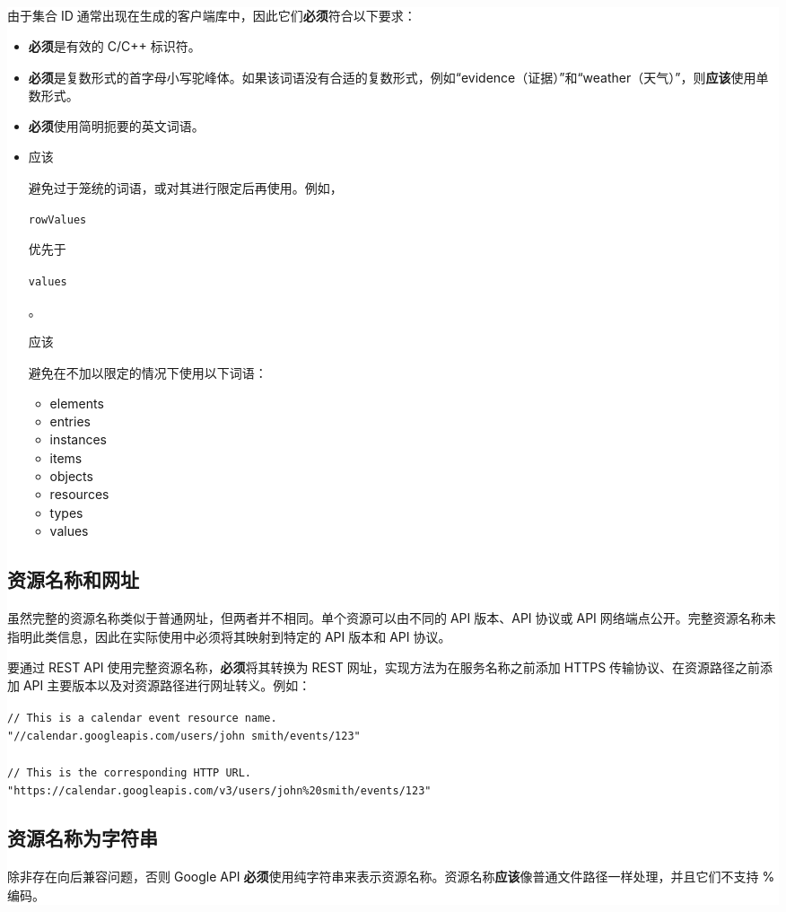 由于集合 ID 通常出现在生成的客户端库中，因此它们**必须**符合以下要求：

- **必须**是有效的 C/C++ 标识符。

- **必须**是复数形式的首字母小写驼峰体。如果该词语没有合适的复数形式，例如“evidence（证据）”和“weather（天气）”，则**应该**使用单数形式。

- **必须**使用简明扼要的英文词语。

- 应该

  避免过于笼统的词语，或对其进行限定后再使用。例如，

  ```
  rowValues
  ```

   

  优先于

   

  ```
  values
  ```

  。

  应该

  避免在不加以限定的情况下使用以下词语：

  - elements
  - entries
  - instances
  - items
  - objects
  - resources
  - types
  - values

## 资源名称和网址

虽然完整的资源名称类似于普通网址，但两者并不相同。单个资源可以由不同的 API 版本、API 协议或 API 网络端点公开。完整资源名称未指明此类信息，因此在实际使用中必须将其映射到特定的 API 版本和 API 协议。

要通过 REST API 使用完整资源名称，**必须**将其转换为 REST 网址，实现方法为在服务名称之前添加 HTTPS 传输协议、在资源路径之前添加 API 主要版本以及对资源路径进行网址转义。例如：

```
// This is a calendar event resource name.
"//calendar.googleapis.com/users/john smith/events/123"

// This is the corresponding HTTP URL.
"https://calendar.googleapis.com/v3/users/john%20smith/events/123"
```

## 资源名称为字符串

除非存在向后兼容问题，否则 Google API **必须**使用纯字符串来表示资源名称。资源名称**应该**像普通文件路径一样处理，并且它们不支持 % 编码。

